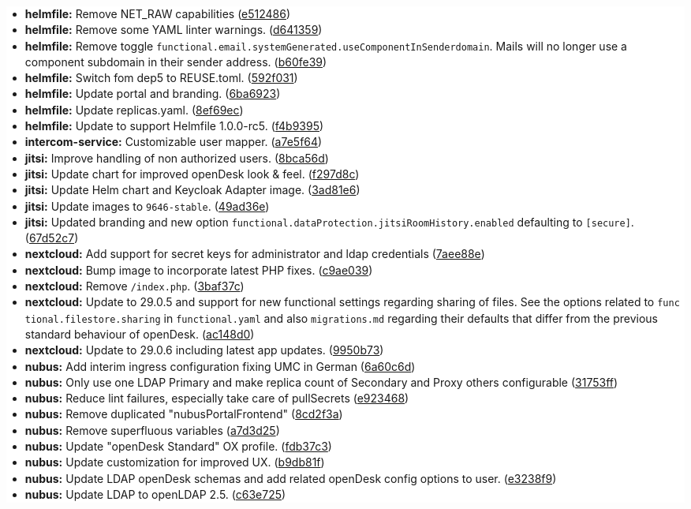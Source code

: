 * **helmfile:** Remove NET_RAW capabilities ([e512486](https://gitlab.opencode.de/bmi/opendesk/deployment/opendesk/commit/e512486e74545449a0e3dca5254ffb44f2d1790f))
* **helmfile:** Remove some YAML linter warnings. ([d641359](https://gitlab.opencode.de/bmi/opendesk/deployment/opendesk/commit/d641359c29c81c774880196febaf4e979b98e5d6))
* **helmfile:** Remove toggle `functional.email.systemGenerated.useComponentInSenderdomain`. Mails will no longer use a component subdomain in their sender address. ([b60fe39](https://gitlab.opencode.de/bmi/opendesk/deployment/opendesk/commit/b60fe39b5c7f6479180495eb76a52b77385fb92d))
* **helmfile:** Switch fom dep5 to REUSE.toml. ([592f031](https://gitlab.opencode.de/bmi/opendesk/deployment/opendesk/commit/592f03135f226a18038dff534c5b8f8dfc327670))
* **helmfile:** Update portal and branding. ([6ba6923](https://gitlab.opencode.de/bmi/opendesk/deployment/opendesk/commit/6ba69236129e2176afd14d05060f6db1671df863))
* **helmfile:** Update replicas.yaml. ([8ef69ec](https://gitlab.opencode.de/bmi/opendesk/deployment/opendesk/commit/8ef69ecaf22a8cee51ea4029173d30ff5f1213a0))
* **helmfile:** Update to support Helmfile 1.0.0-rc5. ([f4b9395](https://gitlab.opencode.de/bmi/opendesk/deployment/opendesk/commit/f4b9395b4134b28eb969e71bc2321eae3054da00))
* **intercom-service:** Customizable user mapper. ([a7e5f64](https://gitlab.opencode.de/bmi/opendesk/deployment/opendesk/commit/a7e5f64b50f102855bd15568ff698160f2b616e3))
* **jitsi:** Improve handling of non authorized users. ([8bca56d](https://gitlab.opencode.de/bmi/opendesk/deployment/opendesk/commit/8bca56d4acb1e8baf1d9bd6e640080b15aac35df))
* **jitsi:** Update chart for improved openDesk look & feel. ([f297d8c](https://gitlab.opencode.de/bmi/opendesk/deployment/opendesk/commit/f297d8c0b70bd923670a6107471dafe750d8a352))
* **jitsi:** Update Helm chart and Keycloak Adapter image. ([3ad81e6](https://gitlab.opencode.de/bmi/opendesk/deployment/opendesk/commit/3ad81e6b92ac652fbf20f56f2cc85e6d8eb5d0d4))
* **jitsi:** Update images to `9646-stable`. ([49ad36e](https://gitlab.opencode.de/bmi/opendesk/deployment/opendesk/commit/49ad36ef4e04640493373e0ba9f4d596968e5412))
* **jitsi:** Updated branding and new option `functional.dataProtection.jitsiRoomHistory.enabled` defaulting to `[secure]`. ([67d52c7](https://gitlab.opencode.de/bmi/opendesk/deployment/opendesk/commit/67d52c771ef596e444d021886cf5554e12fc1a65))
* **nextcloud:** Add support for secret keys for administrator and ldap credentials ([7aee88e](https://gitlab.opencode.de/bmi/opendesk/deployment/opendesk/commit/7aee88ec94be75f096c31bbb08246c563736b5bc))
* **nextcloud:** Bump image to incorporate latest PHP fixes. ([c9ae039](https://gitlab.opencode.de/bmi/opendesk/deployment/opendesk/commit/c9ae0391b07e18f22c91f4eb6ac746f43210a3f3))
* **nextcloud:** Remove `/index.php`. ([3baf37c](https://gitlab.opencode.de/bmi/opendesk/deployment/opendesk/commit/3baf37c5097e763069ad66163362e19a90bd5d4e))
* **nextcloud:** Update to 29.0.5 and support for new functional settings regarding sharing of files. See the options related to `functional.filestore.sharing` in `functional.yaml` and also `migrations.md` regarding their defaults that differ from the previous standard behaviour of openDesk. ([ac148d0](https://gitlab.opencode.de/bmi/opendesk/deployment/opendesk/commit/ac148d0c28cf8382c8b96dbedddeccdd0fcd762b))
* **nextcloud:** Update to 29.0.6 including latest app updates. ([9950b73](https://gitlab.opencode.de/bmi/opendesk/deployment/opendesk/commit/9950b73ae3789fbae31e98a6ad9845822797cb78))
* **nubus:** Add interim ingress configuration fixing UMC in German ([6a60c6d](https://gitlab.opencode.de/bmi/opendesk/deployment/opendesk/commit/6a60c6dd43a31e6e972d7149977638d077cbe77b))
* **nubus:** Only use one LDAP Primary and make replica count of Secondary and Proxy others configurable ([31753ff](https://gitlab.opencode.de/bmi/opendesk/deployment/opendesk/commit/31753ffb19dcd4a82766ed39e7584cbba46b57b0))
* **nubus:** Reduce lint failures, especially take care of pullSecrets ([e923468](https://gitlab.opencode.de/bmi/opendesk/deployment/opendesk/commit/e923468cd6070615c5ba776bb223759988283ecd))
* **nubus:** Remove duplicated "nubusPortalFrontend" ([8cd2f3a](https://gitlab.opencode.de/bmi/opendesk/deployment/opendesk/commit/8cd2f3a993af673eba3c931a2a9e5a9756943a5d))
* **nubus:** Remove superfluous variables ([a7d3d25](https://gitlab.opencode.de/bmi/opendesk/deployment/opendesk/commit/a7d3d2585ca73543902d5240f3629bc4e1bc4fe8))
* **nubus:** Update "openDesk Standard" OX profile. ([fdb37c3](https://gitlab.opencode.de/bmi/opendesk/deployment/opendesk/commit/fdb37c3943b08a49badf15da93f4d07abf8f7706))
* **nubus:** Update customization for improved UX. ([b9db81f](https://gitlab.opencode.de/bmi/opendesk/deployment/opendesk/commit/b9db81f69d19985571486aaa4cc11077e0a2abc2))
* **nubus:** Update LDAP openDesk schemas and add related openDesk config options to user. ([e3238f9](https://gitlab.opencode.de/bmi/opendesk/deployment/opendesk/commit/e3238f96f74bfea0b52125d0b5c384aacb75287c))
* **nubus:** Update LDAP to openLDAP 2.5. ([c63e725](https://gitlab.opencode.de/bmi/opendesk/deployment/opendesk/commit/c63e7255254db140d622b658603b99dee5af9879))